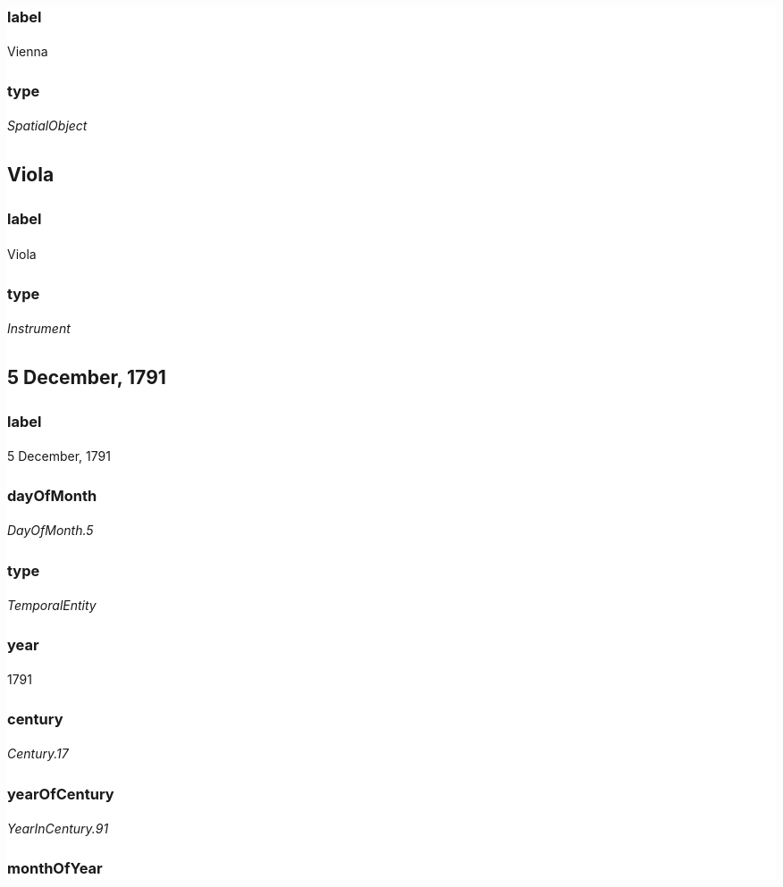 ### label


Vienna

### type


*SpatialObject*

## Viola

### label


Viola

### type


*Instrument*

## 5 December, 1791

### label


5 December, 1791

### dayOfMonth


*DayOfMonth.5*

### type


*TemporalEntity*

### year


1791

### century


*Century.17*

### yearOfCentury


*YearInCentury.91*

### monthOfYear

